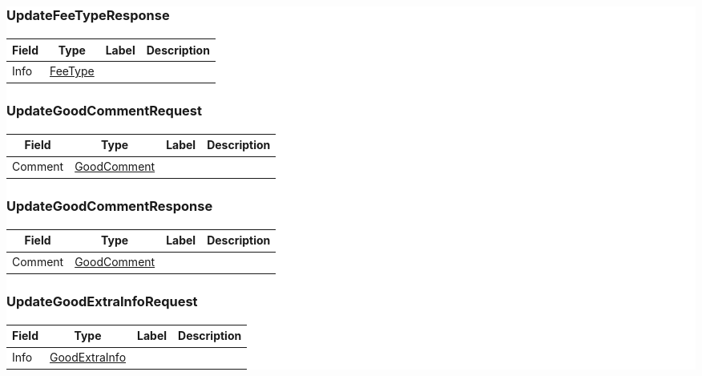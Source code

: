 




<a name="cloud-hashing-goods-v1-UpdateFeeTypeResponse"></a>

### UpdateFeeTypeResponse



| Field | Type | Label | Description |
| ----- | ---- | ----- | ----------- |
| Info | [FeeType](#cloud-hashing-goods-v1-FeeType) |  |  |






<a name="cloud-hashing-goods-v1-UpdateGoodCommentRequest"></a>

### UpdateGoodCommentRequest



| Field | Type | Label | Description |
| ----- | ---- | ----- | ----------- |
| Comment | [GoodComment](#cloud-hashing-goods-v1-GoodComment) |  |  |






<a name="cloud-hashing-goods-v1-UpdateGoodCommentResponse"></a>

### UpdateGoodCommentResponse



| Field | Type | Label | Description |
| ----- | ---- | ----- | ----------- |
| Comment | [GoodComment](#cloud-hashing-goods-v1-GoodComment) |  |  |






<a name="cloud-hashing-goods-v1-UpdateGoodExtraInfoRequest"></a>

### UpdateGoodExtraInfoRequest



| Field | Type | Label | Description |
| ----- | ---- | ----- | ----------- |
| Info | [GoodExtraInfo](#cloud-hashing-goods-v1-GoodExtraInfo) |  |  |






<a name="cloud-hashing-goods-v1-UpdateGoodExtraInfoResponse"></a>
